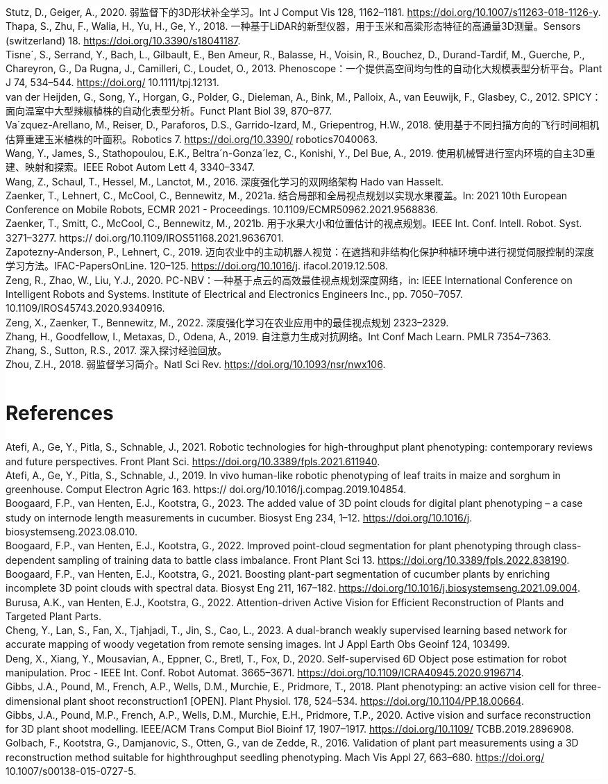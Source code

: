 Stutz, D., Geiger, A., 2020. 弱监督下的3D形状补全学习。Int J Comput Vis 128, 1162–1181. https://doi.org/10.1007/s11263-018-1126-y.   
Thapa, S., Zhu, F., Walia, H., Yu, H., Ge, Y., 2018. 一种基于LiDAR的新型仪器，用于玉米和高粱形态特征的高通量3D测量。Sensors (switzerland) 18. https://doi.org/10.3390/s18041187.   
Tisne´, S., Serrand, Y., Bach, L., Gilbault, E., Ben Ameur, R., Balasse, H., Voisin, R., Bouchez, D., Durand-Tardif, M., Guerche, P., Chareyron, G., Da Rugna, J., Camilleri, C., Loudet, O., 2013. Phenoscope：一个提供高空间均匀性的自动化大规模表型分析平台。Plant J 74, 534–544. https://doi.org/ 10.1111/tpj.12131.   
van der Heijden, G., Song, Y., Horgan, G., Polder, G., Dieleman, A., Bink, M., Palloix, A., van Eeuwijk, F., Glasbey, C., 2012. SPICY：面向温室中大型辣椒植株的自动化表型分析。Funct Plant Biol 39, 870–877.   
Va´zquez-Arellano, M., Reiser, D., Paraforos, D.S., Garrido-Izard, M., Griepentrog, H.W., 2018. 使用基于不同扫描方向的飞行时间相机估算重建玉米植株的叶面积。Robotics 7. https://doi.org/10.3390/ robotics7040063.   
Wang, Y., James, S., Stathopoulou, E.K., Beltra´n-Gonza´lez, C., Konishi, Y., Del Bue, A., 2019. 使用机械臂进行室内环境的自主3D重建、映射和探索。IEEE Robot Autom Lett 4, 3340–3347.   
Wang, Z., Schaul, T., Hessel, M., Lanctot, M., 2016. 深度强化学习的双网络架构 Hado van Hasselt.   
Zaenker, T., Lehnert, C., McCool, C., Bennewitz, M., 2021a. 结合局部和全局视点规划以实现水果覆盖。In: 2021 10th European Conference on Mobile Robots, ECMR 2021 - Proceedings. 10.1109/ECMR50962.2021.9568836.   
Zaenker, T., Smitt, C., McCool, C., Bennewitz, M., 2021b. 用于水果大小和位置估计的视点规划。IEEE Int. Conf. Intell. Robot. Syst. 3271–3277. https:// doi.org/10.1109/IROS51168.2021.9636701.   
Zapotezny-Anderson, P., Lehnert, C., 2019. 迈向农业中的主动机器人视觉：在遮挡和非结构化保护种植环境中进行视觉伺服控制的深度学习方法。IFAC-PapersOnLine. 120–125. https://doi.org/10.1016/j. ifacol.2019.12.508.   
Zeng, R., Zhao, W., Liu, Y.J., 2020. PC-NBV：一种基于点云的高效最佳视点规划深度网络，in: IEEE International Conference on Intelligent Robots and Systems. Institute of Electrical and Electronics Engineers Inc., pp. 7050–7057. 10.1109/IROS45743.2020.9340916.   
Zeng, X., Zaenker, T., Bennewitz, M., 2022. 深度强化学习在农业应用中的最佳视点规划 2323–2329.   
Zhang, H., Goodfellow, I., Metaxas, D., Odena, A., 2019. 自注意力生成对抗网络。Int Conf Mach Learn. PMLR 7354–7363.   
Zhang, S., Sutton, R.S., 2017. 深入探讨经验回放。   
Zhou, Z.H., 2018. 弱监督学习简介。Natl Sci Rev. https://doi.org/10.1093/nsr/nwx106.  

# References  

Atefi, A., Ge, Y., Pitla, S., Schnable, J., 2021. Robotic technologies for high-throughput plant phenotyping: contemporary reviews and future perspectives. Front Plant Sci. https://doi.org/10.3389/fpls.2021.611940.   
Atefi, A., Ge, Y., Pitla, S., Schnable, J., 2019. In vivo human-like robotic phenotyping of leaf traits in maize and sorghum in greenhouse. Comput Electron Agric 163. https:// doi.org/10.1016/j.compag.2019.104854.   
Boogaard, F.P., van Henten, E.J., Kootstra, G., 2023. The added value of 3D point clouds for digital plant phenotyping – a case study on internode length measurements in cucumber. Biosyst Eng 234, 1–12. https://doi.org/10.1016/j. biosystemseng.2023.08.010.   
Boogaard, F.P., van Henten, E.J., Kootstra, G., 2022. Improved point-cloud segmentation for plant phenotyping through class-dependent sampling of training data to battle class imbalance. Front Plant Sci 13. https://doi.org/10.3389/fpls.2022.838190.   
Boogaard, F.P., van Henten, E.J., Kootstra, G., 2021. Boosting plant-part segmentation of cucumber plants by enriching incomplete 3D point clouds with spectral data. Biosyst Eng 211, 167–182. https://doi.org/10.1016/j.biosystemseng.2021.09.004.   
Burusa, A.K., van Henten, E.J., Kootstra, G., 2022. Attention-driven Active Vision for Efficient Reconstruction of Plants and Targeted Plant Parts.   
Cheng, Y., Lan, S., Fan, X., Tjahjadi, T., Jin, S., Cao, L., 2023. A dual-branch weakly supervised learning based network for accurate mapping of woody vegetation from remote sensing images. Int J Appl Earth Obs Geoinf 124, 103499.   
Deng, X., Xiang, Y., Mousavian, A., Eppner, C., Bretl, T., Fox, D., 2020. Self-supervised 6D Object pose estimation for robot manipulation. Proc - IEEE Int. Conf. Robot Automat. 3665–3671. https://doi.org/10.1109/ICRA40945.2020.9196714.   
Gibbs, J.A., Pound, M., French, A.P., Wells, D.M., Murchie, E., Pridmore, T., 2018. Plant phenotyping: an active vision cell for three-dimensional plant shoot reconstruction1 [OPEN]. Plant Physiol. 178, 524–534. https://doi.org/10.1104/PP.18.00664.   
Gibbs, J.A., Pound, M.P., French, A.P., Wells, D.M., Murchie, E.H., Pridmore, T.P., 2020. Active vision and surface reconstruction for 3D plant shoot modelling. IEEE/ACM Trans Comput Biol Bioinf 17, 1907–1917. https://doi.org/10.1109/ TCBB.2019.2896908.   
Golbach, F., Kootstra, G., Damjanovic, S., Otten, G., van de Zedde, R., 2016. Validation of plant part measurements using a 3D reconstruction method suitable for highthroughput seedling phenotyping. Mach Vis Appl 27, 663–680. https://doi.org/ 10.1007/s00138-015-0727-5.   